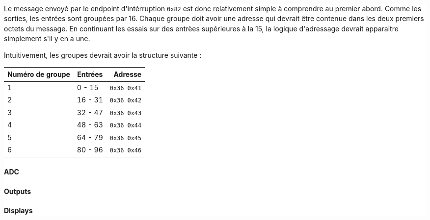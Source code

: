 Le message envoyé par le endpoint d'intérruption `0x82` est donc relativement simple à comprendre au premier abord. Comme les sorties, les entrées sont groupées par 16. Chaque groupe doit avoir une adresse qui devrait être contenue dans les deux premiers octets du message. En continuant les essais sur des entrèes supérieures à la 15, la logique d'adressage devrait apparaitre simplement s'il y en a une.

Intuitivement, les groupes devrait avoir la structure suivante : 

| Numéro de groupe | Entrées          | Adresse    |
| -----------------| -----------------| ----------:|
| 1                | 0  - 15          | `0x36 0x41`|
| 2                | 16 - 31          | `0x36 0x42`|
| 3                | 32 - 47          | `0x36 0x43`|
| 4                | 48 - 63          | `0x36 0x44`|
| 5                | 64 - 79          | `0x36 0x45`|
| 6                | 80 - 96          | `0x36 0x46`|


#### ADC
#### Outputs
#### Displays
